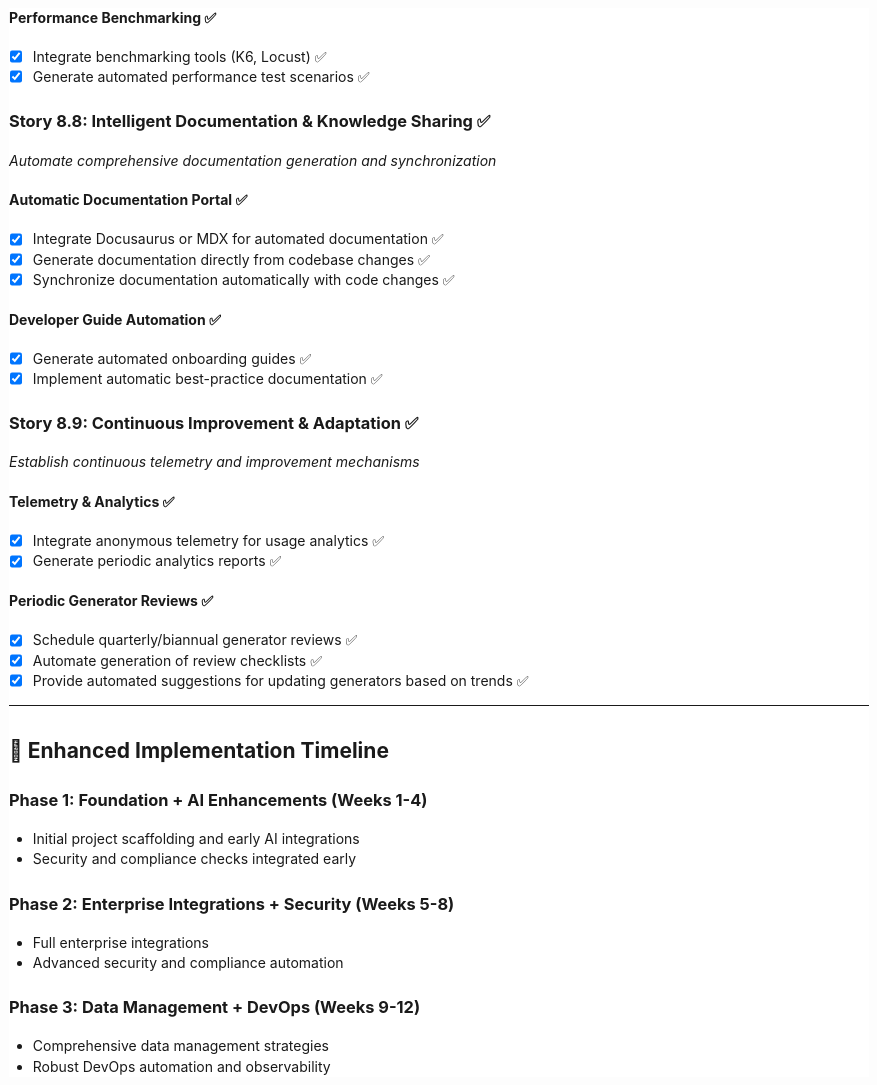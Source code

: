 #### Performance Benchmarking ✅

* [x] Integrate benchmarking tools (K6, Locust) ✅
* [x] Generate automated performance test scenarios ✅

### **Story 8.8: Intelligent Documentation & Knowledge Sharing** ✅

*Automate comprehensive documentation generation and synchronization*

#### Automatic Documentation Portal ✅

* [x] Integrate Docusaurus or MDX for automated documentation ✅
* [x] Generate documentation directly from codebase changes ✅
* [x] Synchronize documentation automatically with code changes ✅

#### Developer Guide Automation ✅

* [x] Generate automated onboarding guides ✅
* [x] Implement automatic best-practice documentation ✅

### **Story 8.9: Continuous Improvement & Adaptation** ✅

*Establish continuous telemetry and improvement mechanisms*

#### Telemetry & Analytics ✅

* [x] Integrate anonymous telemetry for usage analytics ✅
* [x] Generate periodic analytics reports ✅

#### Periodic Generator Reviews ✅

* [x] Schedule quarterly/biannual generator reviews ✅
* [x] Automate generation of review checklists ✅
* [x] Provide automated suggestions for updating generators based on trends ✅

---

## 🚀 **Enhanced Implementation Timeline**

### **Phase 1: Foundation + AI Enhancements (Weeks 1-4)**

* Initial project scaffolding and early AI integrations
* Security and compliance checks integrated early

### **Phase 2: Enterprise Integrations + Security (Weeks 5-8)**

* Full enterprise integrations
* Advanced security and compliance automation

### **Phase 3: Data Management + DevOps (Weeks 9-12)**

* Comprehensive data management strategies
* Robust DevOps automation and observability
